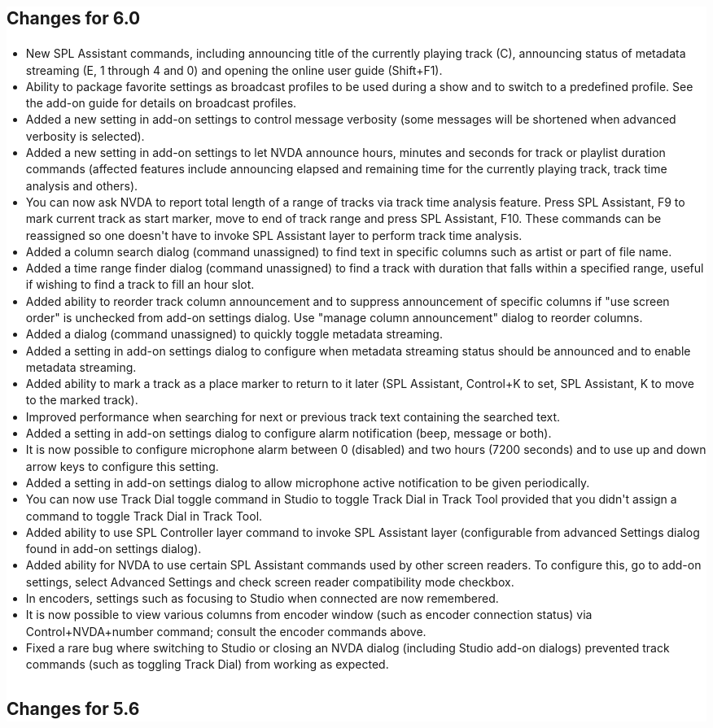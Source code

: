 ## Changes for 6.0

* New SPL Assistant commands, including announcing title of the currently playing track (C), announcing status of metadata streaming (E, 1 through 4 and 0) and opening the online user guide (Shift+F1).
* Ability to package favorite settings as broadcast profiles to be used during a show and to switch to a predefined profile. See the add-on guide for details on broadcast profiles.
* Added a new setting in add-on settings to control message verbosity (some messages will be shortened when advanced verbosity is selected).
* Added a new setting in add-on settings to let NVDA announce hours, minutes and seconds for track or playlist duration commands (affected features include announcing elapsed and remaining time for the currently playing track, track time analysis and others).
* You can now ask NVDA to report total length of a range of tracks via track time analysis feature. Press SPL Assistant, F9 to mark current track as start marker, move to end of track range and press SPL Assistant, F10. These commands can be reassigned so one doesn't have to invoke SPL Assistant layer to perform track time analysis.
* Added a column search dialog (command unassigned) to find text in specific columns such as artist or part of file name.
* Added a time range finder dialog (command unassigned) to find a track with duration that falls within a specified range, useful if wishing to find a track to fill an hour slot.
* Added ability to reorder track column announcement and to suppress announcement of specific columns if "use screen order" is unchecked from add-on settings dialog. Use "manage column announcement" dialog to reorder columns.
* Added a dialog (command unassigned) to quickly toggle metadata streaming.
* Added a setting in add-on settings dialog to configure when metadata streaming status should be announced and to enable metadata streaming.
* Added ability to mark a track as a place marker to return to it later (SPL Assistant, Control+K to set, SPL Assistant, K to move to the marked track).
* Improved performance when searching for next or previous track text containing the searched text.
* Added a setting in add-on settings dialog to configure alarm notification (beep, message or both).
* It is now possible to configure microphone alarm between 0 (disabled) and two hours (7200 seconds) and to use up and down arrow keys to configure this setting.
* Added a setting in add-on settings dialog to allow microphone active notification to be given periodically.
* You can now use Track Dial toggle command in Studio to toggle Track Dial in Track Tool provided that you didn't assign a command to toggle Track Dial in Track Tool.
* Added ability to use SPL Controller layer command to invoke SPL Assistant layer (configurable from advanced Settings dialog found in add-on settings dialog).
* Added ability for NVDA to use certain SPL Assistant commands used by other screen readers. To configure this, go to add-on settings, select Advanced Settings and check screen reader compatibility mode checkbox.
* In encoders, settings such as focusing to Studio when connected are now remembered.
* It is now possible to view various columns from encoder window (such as encoder connection status) via Control+NVDA+number command; consult the encoder commands above.
* Fixed a rare bug where switching to Studio or closing an NVDA dialog (including Studio add-on dialogs) prevented track commands (such as toggling Track Dial) from working as expected.

## Changes for 5.6
